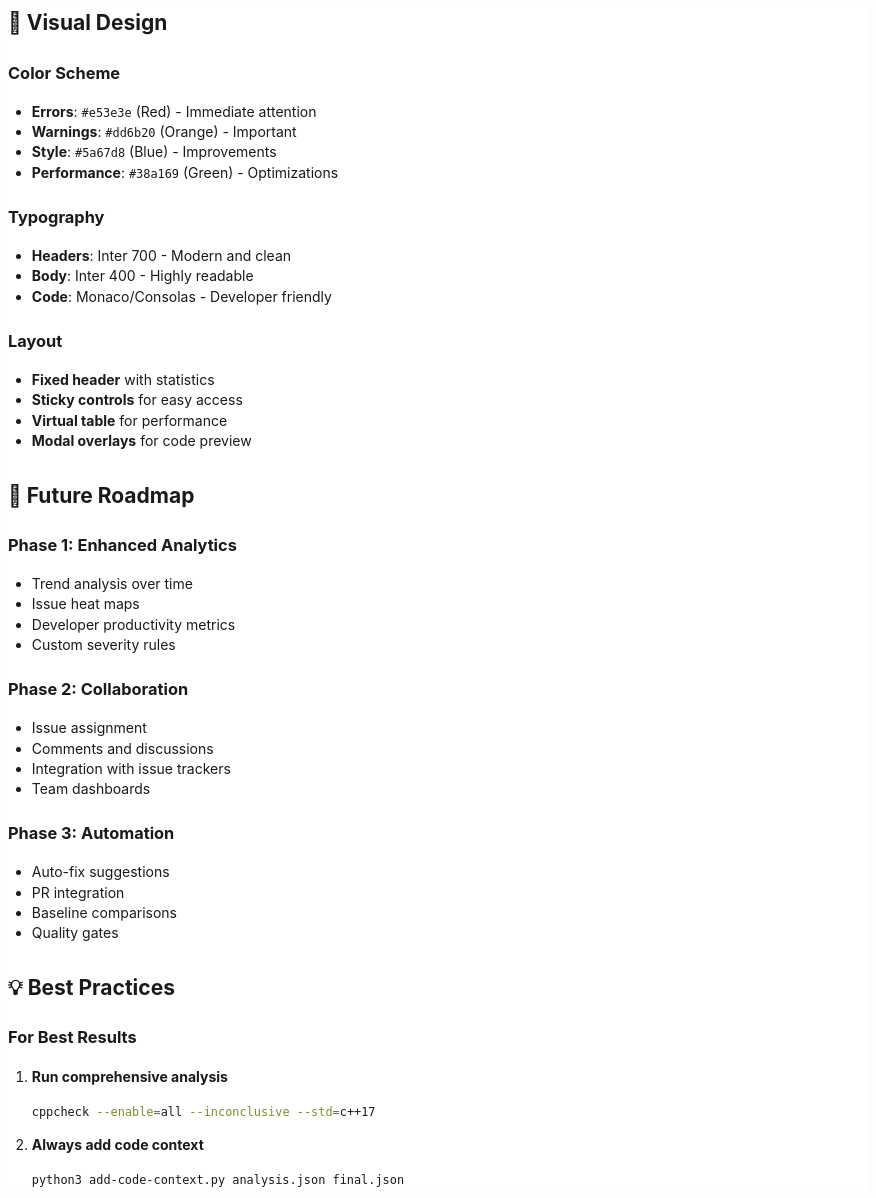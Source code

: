 ## 🎨 Visual Design

### Color Scheme
- **Errors**: `#e53e3e` (Red) - Immediate attention
- **Warnings**: `#dd6b20` (Orange) - Important
- **Style**: `#5a67d8` (Blue) - Improvements
- **Performance**: `#38a169` (Green) - Optimizations

### Typography
- **Headers**: Inter 700 - Modern and clean
- **Body**: Inter 400 - Highly readable
- **Code**: Monaco/Consolas - Developer friendly

### Layout
- **Fixed header** with statistics
- **Sticky controls** for easy access
- **Virtual table** for performance
- **Modal overlays** for code preview

## 🔮 Future Roadmap

### Phase 1: Enhanced Analytics
- Trend analysis over time
- Issue heat maps
- Developer productivity metrics
- Custom severity rules

### Phase 2: Collaboration
- Issue assignment
- Comments and discussions
- Integration with issue trackers
- Team dashboards

### Phase 3: Automation
- Auto-fix suggestions
- PR integration
- Baseline comparisons
- Quality gates

## 💡 Best Practices

### For Best Results
1. **Run comprehensive analysis**
   ```bash
   cppcheck --enable=all --inconclusive --std=c++17
   ```

2. **Always add code context**
   ```bash
   python3 add-code-context.py analysis.json final.json
   ```
